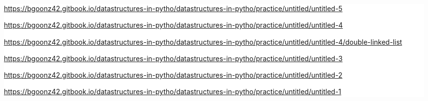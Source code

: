 <span class="text-4505230f--TextH400-3033861f--textContentFamily-49a318e1"><span data-key="359175607ea249029af1c69411a7e72d"><span data-offset-key="359175607ea249029af1c69411a7e72d:0"><span data-slate-zero-width="z">​</span></span></span><a href="practice/untitled/untitled-5.html" class="link-a079aa82--primary-53a25e66--link-faf6c434"><span data-key="95426dd3993646fca383b8308ba58a59"><span data-offset-key="95426dd3993646fca383b8308ba58a59:0">https://bgoonz42.gitbook.io/datastructures-in-pytho/datastructures-in-pytho/practice/untitled/untitled-5</span></span></a><span data-key="537588772e8f4577bdf5a7a56ec7d473"><span data-offset-key="537588772e8f4577bdf5a7a56ec7d473:0"><span data-slate-zero-width="z">​</span></span></span></span>

<span class="text-4505230f--TextH400-3033861f--textContentFamily-49a318e1"><span data-key="d0b7c47184bd45069e1a7a46835489b7"><span data-offset-key="d0b7c47184bd45069e1a7a46835489b7:0"><span data-slate-zero-width="z">​</span></span></span><a href="practice/untitled/untitled-4.html" class="link-a079aa82--primary-53a25e66--link-faf6c434"><span data-key="953d4ff626644efa969f29a2145edd26"><span data-offset-key="953d4ff626644efa969f29a2145edd26:0">https://bgoonz42.gitbook.io/datastructures-in-pytho/datastructures-in-pytho/practice/untitled/untitled-4</span></span></a><span data-key="3e21d070a80248d589e5562b46ecbd14"><span data-offset-key="3e21d070a80248d589e5562b46ecbd14:0"><span data-slate-zero-width="z">​</span></span></span></span>

<span class="text-4505230f--TextH400-3033861f--textContentFamily-49a318e1"><span data-key="afa9d445cc07464f912703cc9c753718"><span data-offset-key="afa9d445cc07464f912703cc9c753718:0"><span data-slate-zero-width="z">​</span></span></span><a href="practice/untitled/untitled-4/double-linked-list.html" class="link-a079aa82--primary-53a25e66--link-faf6c434"><span data-key="cb1b8bf4b48746d0b0ce9984c392b634"><span data-offset-key="cb1b8bf4b48746d0b0ce9984c392b634:0">https://bgoonz42.gitbook.io/datastructures-in-pytho/datastructures-in-pytho/practice/untitled/untitled-4/double-linked-list</span></span></a><span data-key="7b28958bb1064da8a8ba5c8b259d5619"><span data-offset-key="7b28958bb1064da8a8ba5c8b259d5619:0"><span data-slate-zero-width="z">​</span></span></span></span>

<span class="text-4505230f--TextH400-3033861f--textContentFamily-49a318e1"><span data-key="190ffb3435f54aa0ab30ad9b5e13ec48"><span data-offset-key="190ffb3435f54aa0ab30ad9b5e13ec48:0"><span data-slate-zero-width="z">​</span></span></span><a href="practice/untitled/untitled-3.html" class="link-a079aa82--primary-53a25e66--link-faf6c434"><span data-key="f4ad5bce3ec244f3ba9be04810443a69"><span data-offset-key="f4ad5bce3ec244f3ba9be04810443a69:0">https://bgoonz42.gitbook.io/datastructures-in-pytho/datastructures-in-pytho/practice/untitled/untitled-3</span></span></a><span data-key="afb3fd387d934f9fbb226f7862d6fd43"><span data-offset-key="afb3fd387d934f9fbb226f7862d6fd43:0"><span data-slate-zero-width="z">​</span></span></span></span>

<span class="text-4505230f--TextH400-3033861f--textContentFamily-49a318e1"><span data-key="f7060d5317b446408f27fae293ca1059"><span data-offset-key="f7060d5317b446408f27fae293ca1059:0"><span data-slate-zero-width="z">​</span></span></span><a href="practice/untitled/untitled-2.html" class="link-a079aa82--primary-53a25e66--link-faf6c434"><span data-key="fc211a123b12448dbf962b4868258633"><span data-offset-key="fc211a123b12448dbf962b4868258633:0">https://bgoonz42.gitbook.io/datastructures-in-pytho/datastructures-in-pytho/practice/untitled/untitled-2</span></span></a><span data-key="eea40dee993f4174a7f4d3432d879bbf"><span data-offset-key="eea40dee993f4174a7f4d3432d879bbf:0"><span data-slate-zero-width="z">​</span></span></span></span>

<span class="text-4505230f--TextH400-3033861f--textContentFamily-49a318e1"><span data-key="144023ea898d43cc855a7cb6bc5886a8"><span data-offset-key="144023ea898d43cc855a7cb6bc5886a8:0"><span data-slate-zero-width="z">​</span></span></span><a href="practice/untitled/untitled-1.html" class="link-a079aa82--primary-53a25e66--link-faf6c434"><span data-key="1400d559d929450787439c984e693376"><span data-offset-key="1400d559d929450787439c984e693376:0">https://bgoonz42.gitbook.io/datastructures-in-pytho/datastructures-in-pytho/practice/untitled/untitled-1</span></span></a><span data-key="d7e1ea28b3bc4e65a7f9525944325caf"><span data-offset-key="d7e1ea28b3bc4e65a7f9525944325caf:0"><span data-slate-zero-width="z">​</span></span></span></span>

